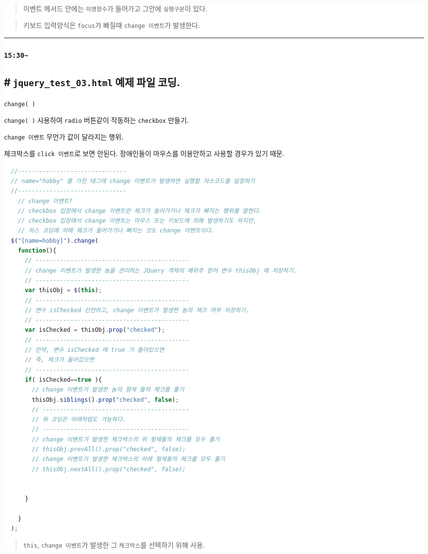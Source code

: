 > 이벤트 메서드 안에는 `익명함수`가 들어가고 그안에 `실행구문`이 있다.  

> 키보드 입력양식은 `focus`가 빠질때 `change 이벤트`가 발생한다.   


---
### `15:30~`


## # `jquery_test_03.html` 예제 파일 코딩.  

`change( )`    

`change( )`  사용하여 `radio` 버튼같이 작동하는 `checkbox` 만들기.  

`change 이벤트` 무언가 값이 달라지는 행위.      

체크박스를 `click 이벤트`로 보면 안된다. 장애인들이 마우스를 이용안하고 사용할 경우가 있기 때문.      

```javascript 
  //-------------------------------
  // name="hobby" 를 가진 태그에 change 이벤트가 발생하면 실행할 자스코드를 설정하기
  //-------------------------------
    // change 이벤트?
    // checkbox 입장에서 change 이벤트란 체크가 들어가거나 체크가 빠지는 행위를 말한다.  
    // checkbox 입장에서 change 이벤트는 마우스 또는 키보드에 의해 발생하기도 하지만,
    // 자스 코딩에 의해 체크가 들어가거나 빠지는 것도 change 이벤트이다.    
  $("[name=hobby]").change(
    function(){
      // --------------------------------------------
      // change 이벤트가 발생한 놈을 관리하는 JQuery 객체의 메위주 얻어 변수 thisObj 에 저장하기.
      // --------------------------------------------
      var thisObj = $(this);
      // --------------------------------------------
      // 변수 isChecked 선언하고, change 이벤트가 발생한 놈의 체크 여부 저장하기.
      // --------------------------------------------
      var isChecked = thisObj.prop("checked");
      // --------------------------------------------
      // 만약, 변수 isChecked 에 true 가 들어있으면 
      // 즉, 체크가 들어갔으면
      // --------------------------------------------
      if( isChecked==true ){
        // change 이벤트가 발생한 놈의 형제 들의 체크를 풀기
        thisObj.siblings().prop("checked", false);
        // ------------------------------------------
        // 위 코딩은 아래처럼도 가능하다.
        // ------------------------------------------
        // change 이벤트가 발생한 체크박스의 위 형제들의 체크를 모두 풀기
        // thisObj.prevAll().prop("checked", false);
        // change 이벤트가 발생한 체크박스의 아래 형제들의 체크를 모두 풀기
        // thisObj.nextAll().prop("checked", false);


      }

    }
  );
```
> `this`, `change 이벤트`가 발생한 그 `체크박스`를 선택하기 위해 사용.  

